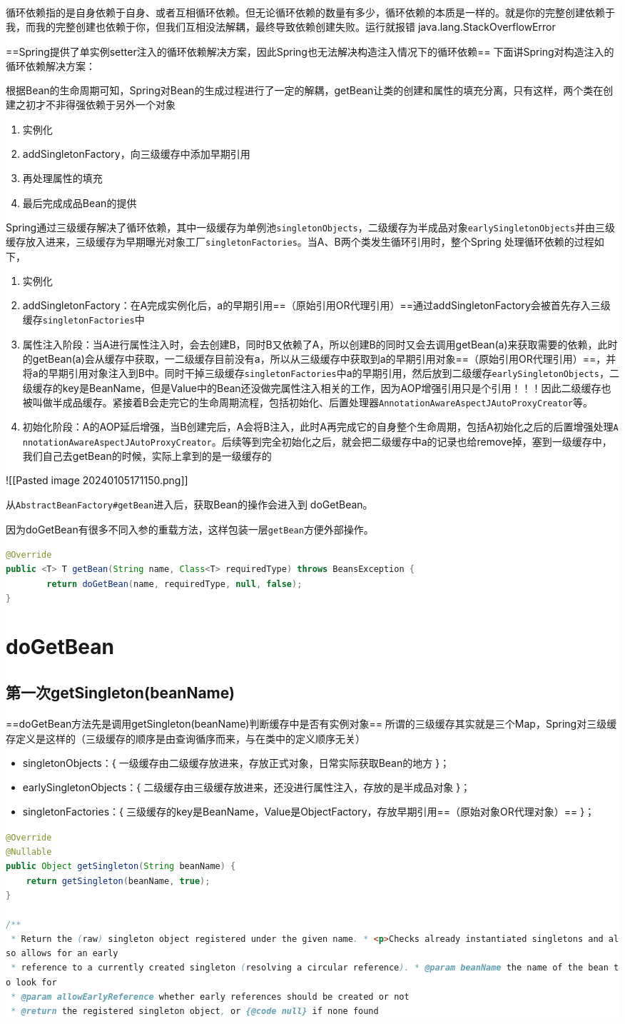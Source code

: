 
循环依赖指的是自身依赖于自身、或者互相循环依赖。但无论循环依赖的数量有多少，循环依赖的本质是一样的。就是你的完整创建依赖于我，而我的完整创建也依赖于你，但我们互相没法解耦，最终导致依赖创建失败。运行就报错 java.lang.StackOverflowError

==Spring提供了单实例setter注入的循环依赖解决方案，因此Spring也无法解决构造注入情况下的循环依赖==
下面讲Spring对构造注入的循环依赖解决方案：

根据Bean的生命周期可知，Spring对Bean的生成过程进行了一定的解耦，getBean让类的创建和属性的填充分离，只有这样，两个类在创建之初才不非得强依赖于另外一个对象

1. 实例化

2. addSingletonFactory，向三级缓存中添加早期引用
    
3. 再处理属性的填充
    
4. 最后完成成品Bean的提供
    
Spring通过三级缓存解决了循环依赖，其中一级缓存为单例池`singletonObjects`，二级缓存为半成品对象`earlySingletonObjects`并由三级缓存放入进来，三级缓存为早期曝光对象工厂`singletonFactories`。当A、B两个类发生循环引用时，整个Spring 处理循环依赖的过程如下，

1. 实例化
2. addSingletonFactory：在A完成实例化后，a的早期引用==（原始引用OR代理引用）==通过addSingletonFactory会被首先存入三级缓存`singletonFactories`中
    
3. 属性注入阶段：当A进行属性注入时，会去创建B，同时B又依赖了A，所以创建B的同时又会去调用getBean(a)来获取需要的依赖，此时的getBean(a)会从缓存中获取，一二级缓存目前没有a，所以从三级缓存中获取到a的早期引用对象==（原始引用OR代理引用）==，并将a的早期引用对象注入到B中。同时干掉三级缓存`singletonFactories`中a的早期引用，然后放到二级缓存`earlySingletonObjects`，二级缓存的key是BeanName，但是Value中的Bean还没做完属性注入相关的工作，因为AOP增强引用只是个引用！！！因此二级缓存也被叫做半成品缓存。紧接着B会走完它的生命周期流程，包括初始化、后置处理器`AnnotationAwareAspectJAutoProxyCreator`等。
4. 初始化阶段：A的AOP延后增强，当B创建完后，A会将B注入，此时A再完成它的自身整个生命周期，包括A初始化之后的后置增强处理`AnnotationAwareAspectJAutoProxyCreator`。后续等到完全初始化之后，就会把二级缓存中a的记录也给remove掉，塞到一级缓存中，我们自己去getBean的时候，实际上拿到的是一级缓存的

![[Pasted image 20240105171150.png]]

从`AbstractBeanFactory#getBean`进入后，获取Bean的操作会进入到 doGetBean。

因为doGetBean有很多不同入参的重载方法，这样包装一层`getBean`方便外部操作。

```Java
@Override
public <T> T getBean(String name, Class<T> requiredType) throws BeansException {
        return doGetBean(name, requiredType, null, false);
}
```

# doGetBean
## 第一次getSingleton(beanName)

==doGetBean方法先是调用getSingleton(beanName)判断缓存中是否有实例对象==
所谓的三级缓存其实就是三个Map，Spring对三级缓存定义是这样的（三级缓存的顺序是由查询循序而来，与在类中的定义顺序无关）
- singletonObjects：{ 一级缓存由二级缓存放进来，存放正式对象，日常实际获取Bean的地方 }；
    
- earlySingletonObjects：{ 二级缓存由三级缓存放进来，还没进行属性注入，存放的是半成品对象 }；
    
- singletonFactories：{ 三级缓存的key是BeanName，Value是ObjectFactory，存放早期引用==（原始对象OR代理对象）== }；

```java
@Override  
@Nullable  
public Object getSingleton(String beanName) {  
    return getSingleton(beanName, true);  
}  
  
/**  
 * Return the (raw) singleton object registered under the given name. * <p>Checks already instantiated singletons and also allows for an early  
 * reference to a currently created singleton (resolving a circular reference). * @param beanName the name of the bean to look for  
 * @param allowEarlyReference whether early references should be created or not  
 * @return the registered singleton object, or {@code null} if none found  
```